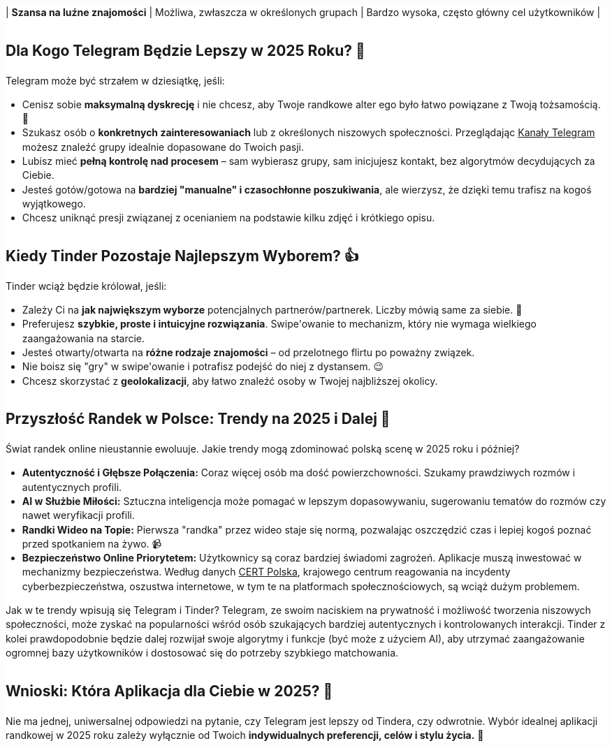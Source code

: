 | **Szansa na luźne znajomości** | Możliwa, zwłaszcza w określonych grupach    | Bardzo wysoka, często główny cel użytkowników  |

## Dla Kogo Telegram Będzie Lepszy w 2025 Roku? 🤔
Telegram może być strzałem w dziesiątkę, jeśli:

*   Cenisz sobie **maksymalną dyskrecję** i nie chcesz, aby Twoje randkowe alter ego było łatwo powiązane z Twoją tożsamością. 🤫
*   Szukasz osób o **konkretnych zainteresowaniach** lub z określonych niszowych społeczności. Przeglądając [Kanały Telegram](/kanaly) możesz znaleźć grupy idealnie dopasowane do Twoich pasji.
*   Lubisz mieć **pełną kontrolę nad procesem** – sam wybierasz grupy, sam inicjujesz kontakt, bez algorytmów decydujących za Ciebie.
*   Jesteś gotów/gotowa na **bardziej "manualne" i czasochłonne poszukiwania**, ale wierzysz, że dzięki temu trafisz na kogoś wyjątkowego.
*   Chcesz uniknąć presji związanej z ocenianiem na podstawie kilku zdjęć i krótkiego opisu.

## Kiedy Tinder Pozostaje Najlepszym Wyborem? 👍
Tinder wciąż będzie królował, jeśli:

*   Zależy Ci na **jak największym wyborze** potencjalnych partnerów/partnerek. Liczby mówią same za siebie. 🎯
*   Preferujesz **szybkie, proste i intuicyjne rozwiązania**. Swipe'owanie to mechanizm, który nie wymaga wielkiego zaangażowania na starcie.
*   Jesteś otwarty/otwarta na **różne rodzaje znajomości** – od przelotnego flirtu po poważny związek.
*   Nie boisz się "gry" w swipe'owanie i potrafisz podejść do niej z dystansem. 😉
*   Chcesz skorzystać z **geolokalizacji**, aby łatwo znaleźć osoby w Twojej najbliższej okolicy.

## Przyszłość Randek w Polsce: Trendy na 2025 i Dalej 🚀
Świat randek online nieustannie ewoluuje. Jakie trendy mogą zdominować polską scenę w 2025 roku i później?

*   **Autentyczność i Głębsze Połączenia:** Coraz więcej osób ma dość powierzchowności. Szukamy prawdziwych rozmów i autentycznych profili.
*   **AI w Służbie Miłości:** Sztuczna inteligencja może pomagać w lepszym dopasowywaniu, sugerowaniu tematów do rozmów czy nawet weryfikacji profili.
*   **Randki Wideo na Topie:** Pierwsza "randka" przez wideo staje się normą, pozwalając oszczędzić czas i lepiej kogoś poznać przed spotkaniem na żywo. 📹
*   **Bezpieczeństwo Online Priorytetem:** Użytkownicy są coraz bardziej świadomi zagrożeń. Aplikacje muszą inwestować w mechanizmy bezpieczeństwa. Według danych [CERT Polska](https://www.cert.pl/), krajowego centrum reagowania na incydenty cyberbezpieczeństwa, oszustwa internetowe, w tym te na platformach społecznościowych, są wciąż dużym problemem.

Jak w te trendy wpisują się Telegram i Tinder?
Telegram, ze swoim naciskiem na prywatność i możliwość tworzenia niszowych społeczności, może zyskać na popularności wśród osób szukających bardziej autentycznych i kontrolowanych interakcji.
Tinder z kolei prawdopodobnie będzie dalej rozwijał swoje algorytmy i funkcje (być może z użyciem AI), aby utrzymać zaangażowanie ogromnej bazy użytkowników i dostosować się do potrzeby szybkiego matchowania.

## Wnioski: Która Aplikacja dla Ciebie w 2025? 💖
Nie ma jednej, uniwersalnej odpowiedzi na pytanie, czy Telegram jest lepszy od Tindera, czy odwrotnie. Wybór idealnej aplikacji randkowej w 2025 roku zależy wyłącznie od Twoich **indywidualnych preferencji, celów i stylu życia.** 🌟
